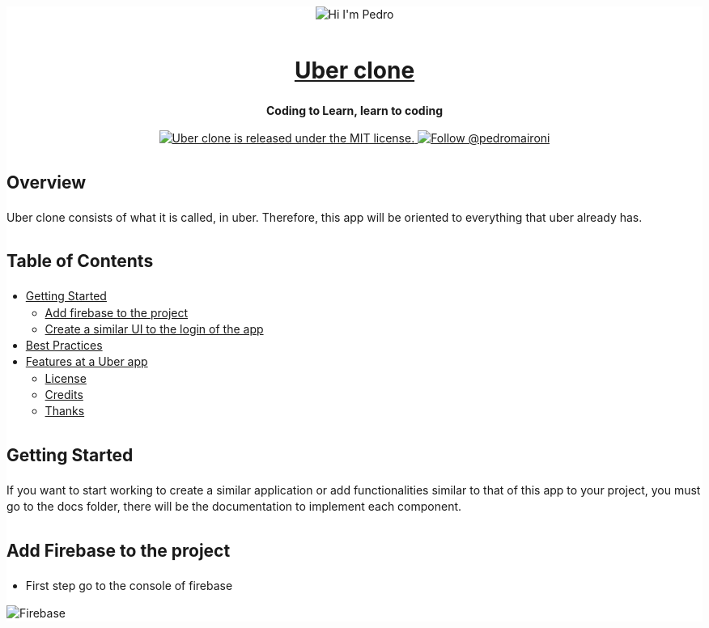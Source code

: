 <p align="center">
  <img src="https://i.imgur.com/lbwNTNl.jpg" width="480" title="Hi I'm Pedro">
</p>

<h1 align="center">
  <a href="https://github.com/pedromaironi/appChat-AndroidN">
     Uber clone
  </a>
</h1>

<p align="center">
  <strong>Coding to Learn, learn to coding</strong><br>
</p>

<p align="center">
  <a href="https://github.com/pedromaironi/UberApp-AndroidN">
    <img src="https://img.shields.io/badge/license-MIT-blue.svg" alt="Uber clone is released under the MIT license." />
  </a>
  <a href="https://twitter.com/intent/follow?screen_name=pedromaironi">
    <img src="https://img.shields.io/twitter/follow/pedromaironi.svg?label=Follow%20@pedromaironi" alt="Follow @pedromaironi" />
  </a>
</p>

## Overview
Uber clone consists of what it is called, in uber. Therefore, this app will be oriented to everything that uber already has.

## Table of Contents

- [Getting Started](#getting-started)
  - [Add firebase to the project](#add-firebase-to-the-project)
  - [Create a similar UI to the login of the app](#create-a-similar-ui-to-the-login-of-the-app)
- [Best Practices](#best-practices)
- [Features at a Uber app](#features-at-a-uber-app)
  - [License](#license)
  - [Credits](#credits)
  - [Thanks](#thanks)

## Getting Started
If you want to start working to create a similar application or add functionalities similar to that of this app to your project, you must go to the docs folder, there will be the documentation to implement each component.

## Add Firebase to the project
- First step go to the console of firebase
<p align="left">
  <img src="https://i.pinimg.com/564x/5f/6d/94/5f6d945d9cc695faa1bb96a38fe39859.jpg" width="480" title="Firebase">
</p>
